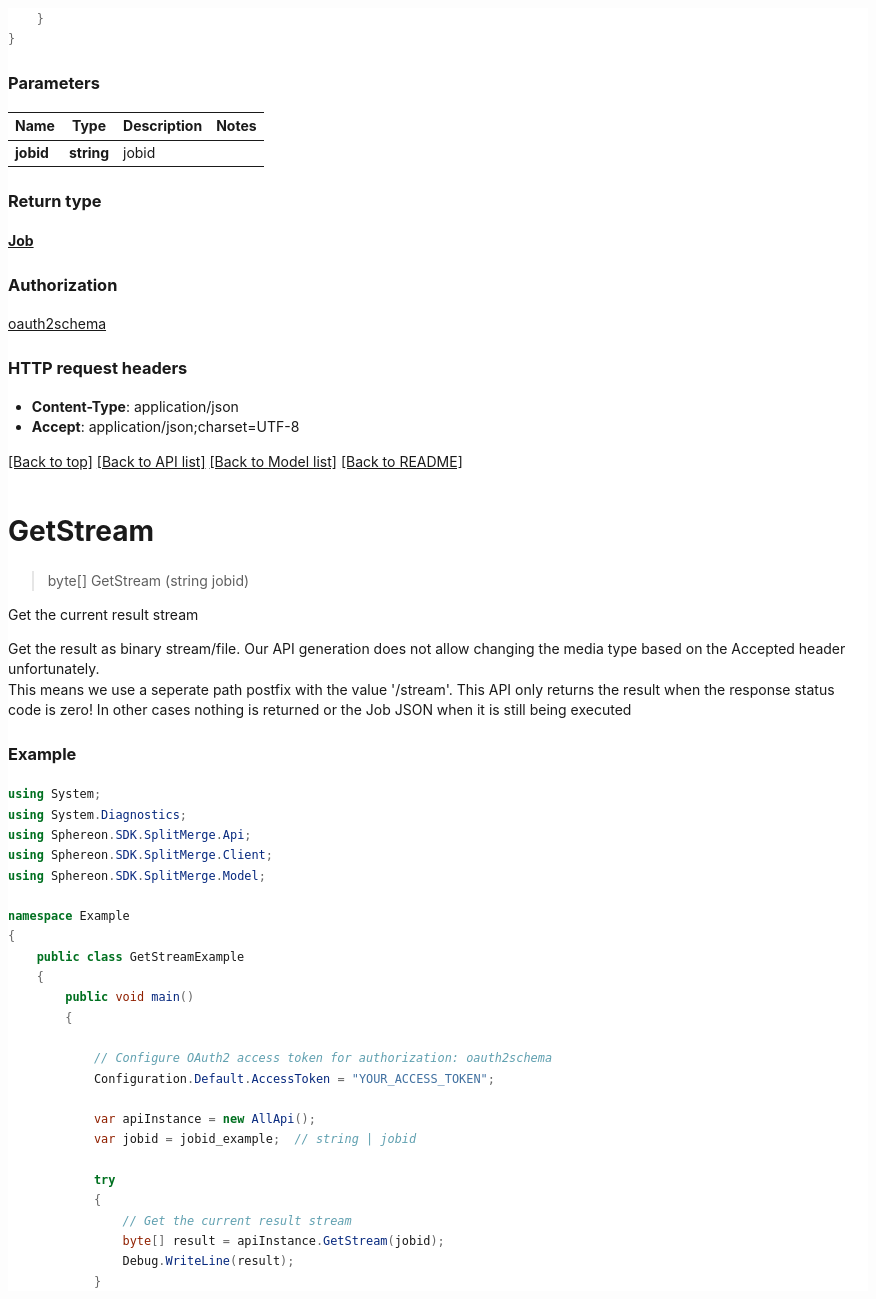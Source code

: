 ```csharp
    }
}
```

### Parameters

Name | Type | Description  | Notes
------------- | ------------- | ------------- | -------------
 **jobid** | **string**| jobid | 

### Return type

[**Job**](Job.md)

### Authorization

[oauth2schema](../README.md#oauth2schema)

### HTTP request headers

 - **Content-Type**: application/json
 - **Accept**: application/json;charset=UTF-8

[[Back to top]](#) [[Back to API list]](../README.md#documentation-for-api-endpoints) [[Back to Model list]](../README.md#documentation-for-models) [[Back to README]](../README.md)

<a name="getstream"></a>
# **GetStream**
> byte[] GetStream (string jobid)

Get the current result stream

Get the result as binary stream/file.  Our API generation does not allow changing the media type based on the Accepted header unfortunately.<br/>This means we use a seperate path postfix with the value '/stream'.  This API only returns the result when the response status code is zero! In other cases nothing is returned or the Job JSON when it is still being executed

### Example
```csharp
using System;
using System.Diagnostics;
using Sphereon.SDK.SplitMerge.Api;
using Sphereon.SDK.SplitMerge.Client;
using Sphereon.SDK.SplitMerge.Model;

namespace Example
{
    public class GetStreamExample
    {
        public void main()
        {
            
            // Configure OAuth2 access token for authorization: oauth2schema
            Configuration.Default.AccessToken = "YOUR_ACCESS_TOKEN";

            var apiInstance = new AllApi();
            var jobid = jobid_example;  // string | jobid

            try
            {
                // Get the current result stream
                byte[] result = apiInstance.GetStream(jobid);
                Debug.WriteLine(result);
            }
```